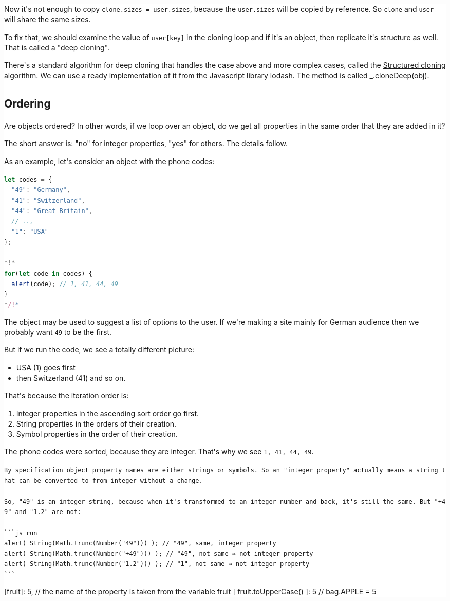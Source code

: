 Now it's not enough to copy `clone.sizes = user.sizes`, because the `user.sizes` will be copied by reference. So `clone` and `user` will share the same sizes.

To fix that, we should examine the value of `user[key]` in the cloning loop and if it's an object, then replicate it's structure as well. That is called a "deep cloning". 

There's a standard algorithm for deep cloning that handles the case above and more complex cases, called the [Structured cloning algorithm](w3c.github.io/html/infrastructure.html#internal-structured-cloning-algorithm). We can use a ready implementation of it from the Javascript library [lodash](https://lodash.com). The method is called [_.cloneDeep(obj)](https://lodash.com/docs#cloneDeep).


## Ordering

Are objects ordered? In other words, if we loop over an object, do we get all properties in the same order that they are added in it?

The short answer is: "no" for integer properties, "yes" for others. The details follow.

As an example, let's consider an object with the phone codes:

```js run
let codes = {
  "49": "Germany",
  "41": "Switzerland",
  "44": "Great Britain",
  // ..,
  "1": "USA"
};

*!*
for(let code in codes) {
  alert(code); // 1, 41, 44, 49
}
*/!*
```

The object may be used to suggest a list of options to the user. If we're making a site mainly for German audience then we probably want `49` to be the first.

But if we run the code, we see a totally different picture: 

- USA (1) goes first
- then Switzerland (41) and so on.

That's because the iteration order is:

1. Integer properties in the ascending sort order go first.
2. String properties in the orders of their creation.
3. Symbol properties in the order of their creation.

The phone codes were sorted, because they are integer. That's why we see `1, 41, 44, 49`.

````smart header="Integer properties? What's that?"
By specification object property names are either strings or symbols. So an "integer property" actually means a string that can be converted to-from integer without a change.

So, "49" is an integer string, because when it's transformed to an integer number and back, it's still the same. But "+49" and "1.2" are not:

```js run
alert( String(Math.trunc(Number("49"))) ); // "49", same, integer property
alert( String(Math.trunc(Number("+49"))) ); // "49", not same ⇒ not integer property
alert( String(Math.trunc(Number("1.2"))) ); // "1", not same ⇒ not integer property
```
````


  [fruit]: 5, // the name of the property is taken from the variable fruit
  [ fruit.toUpperCase() ]: 5 // bag.APPLE = 5